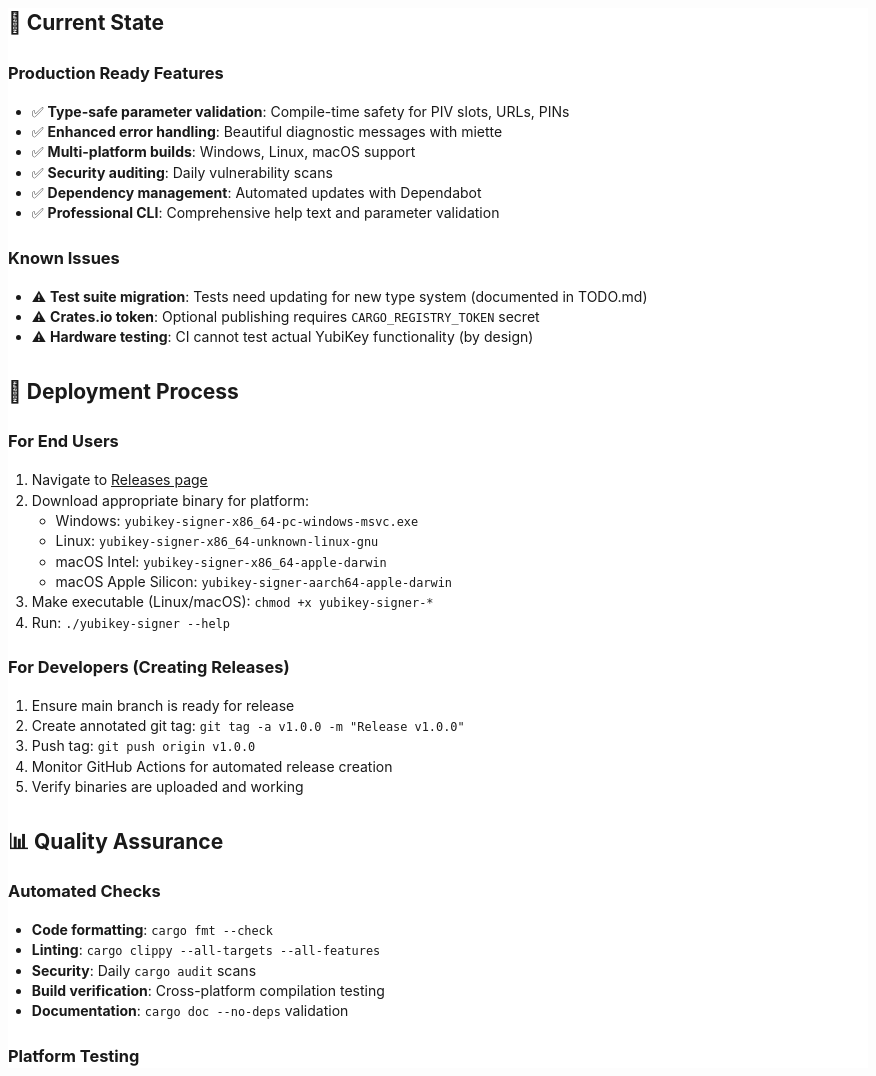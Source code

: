 ## 🔧 Current State

### Production Ready Features

- ✅ **Type-safe parameter validation**: Compile-time safety for PIV slots, URLs, PINs
- ✅ **Enhanced error handling**: Beautiful diagnostic messages with miette
- ✅ **Multi-platform builds**: Windows, Linux, macOS support
- ✅ **Security auditing**: Daily vulnerability scans
- ✅ **Dependency management**: Automated updates with Dependabot
- ✅ **Professional CLI**: Comprehensive help text and parameter validation

### Known Issues

- ⚠️ **Test suite migration**: Tests need updating for new type system (documented in TODO.md)
- ⚠️ **Crates.io token**: Optional publishing requires `CARGO_REGISTRY_TOKEN` secret
- ⚠️ **Hardware testing**: CI cannot test actual YubiKey functionality (by design)

## 🚀 Deployment Process

### For End Users

1. Navigate to [Releases page](../../releases)
2. Download appropriate binary for platform:
   - Windows: `yubikey-signer-x86_64-pc-windows-msvc.exe`
   - Linux: `yubikey-signer-x86_64-unknown-linux-gnu`
   - macOS Intel: `yubikey-signer-x86_64-apple-darwin`
   - macOS Apple Silicon: `yubikey-signer-aarch64-apple-darwin`
3. Make executable (Linux/macOS): `chmod +x yubikey-signer-*`
4. Run: `./yubikey-signer --help`

### For Developers (Creating Releases)

1. Ensure main branch is ready for release
2. Create annotated git tag: `git tag -a v1.0.0 -m "Release v1.0.0"`
3. Push tag: `git push origin v1.0.0`
4. Monitor GitHub Actions for automated release creation
5. Verify binaries are uploaded and working

## 📊 Quality Assurance

### Automated Checks

- **Code formatting**: `cargo fmt --check`
- **Linting**: `cargo clippy --all-targets --all-features`
- **Security**: Daily `cargo audit` scans
- **Build verification**: Cross-platform compilation testing
- **Documentation**: `cargo doc --no-deps` validation

### Platform Testing
